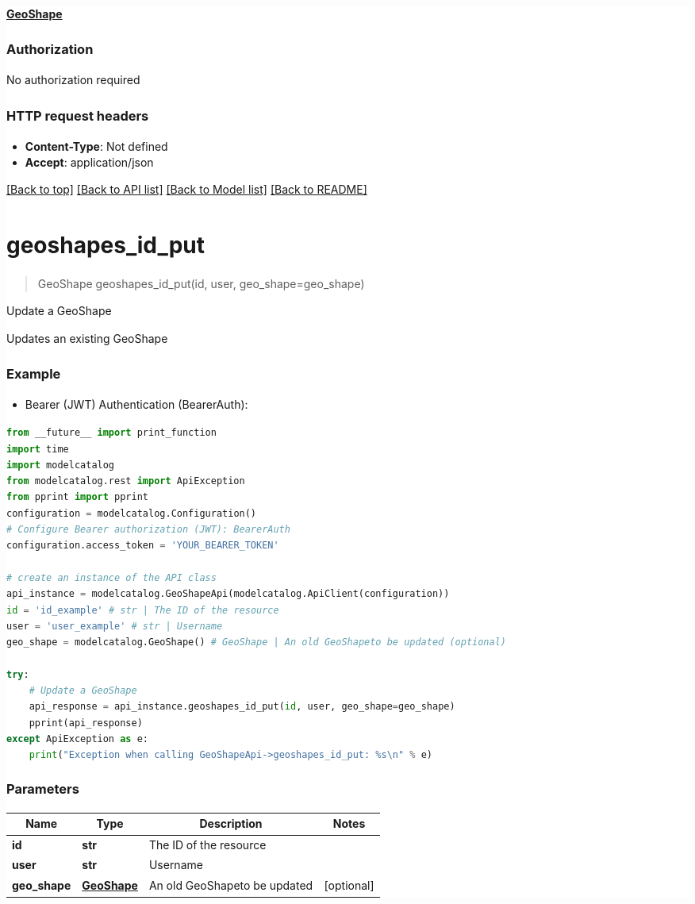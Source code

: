 [**GeoShape**](GeoShape.md)

### Authorization

No authorization required

### HTTP request headers

 - **Content-Type**: Not defined
 - **Accept**: application/json

[[Back to top]](#) [[Back to API list]](../README.md#documentation-for-api-endpoints) [[Back to Model list]](../README.md#documentation-for-models) [[Back to README]](../README.md)

# **geoshapes_id_put**
> GeoShape geoshapes_id_put(id, user, geo_shape=geo_shape)

Update a GeoShape

Updates an existing GeoShape

### Example

* Bearer (JWT) Authentication (BearerAuth):
```python
from __future__ import print_function
import time
import modelcatalog
from modelcatalog.rest import ApiException
from pprint import pprint
configuration = modelcatalog.Configuration()
# Configure Bearer authorization (JWT): BearerAuth
configuration.access_token = 'YOUR_BEARER_TOKEN'

# create an instance of the API class
api_instance = modelcatalog.GeoShapeApi(modelcatalog.ApiClient(configuration))
id = 'id_example' # str | The ID of the resource
user = 'user_example' # str | Username
geo_shape = modelcatalog.GeoShape() # GeoShape | An old GeoShapeto be updated (optional)

try:
    # Update a GeoShape
    api_response = api_instance.geoshapes_id_put(id, user, geo_shape=geo_shape)
    pprint(api_response)
except ApiException as e:
    print("Exception when calling GeoShapeApi->geoshapes_id_put: %s\n" % e)
```

### Parameters

Name | Type | Description  | Notes
------------- | ------------- | ------------- | -------------
 **id** | **str**| The ID of the resource | 
 **user** | **str**| Username | 
 **geo_shape** | [**GeoShape**](GeoShape.md)| An old GeoShapeto be updated | [optional] 
